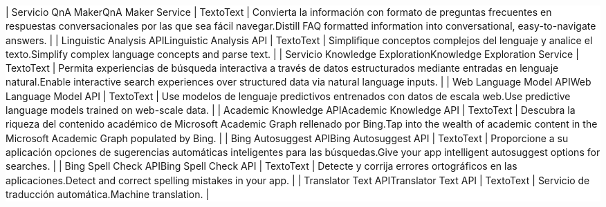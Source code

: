 |                 <span data-ttu-id="8583c-153">Servicio QnA Maker</span><span class="sxs-lookup"><span data-stu-id="8583c-153">QnA Maker Service</span></span>                 |                <span data-ttu-id="8583c-154">Texto</span><span class="sxs-lookup"><span data-stu-id="8583c-154">Text</span></span>                 |                                             <span data-ttu-id="8583c-155">Convierta la información con formato de preguntas frecuentes en respuestas conversacionales por las que sea fácil navegar.</span><span class="sxs-lookup"><span data-stu-id="8583c-155">Distill FAQ formatted information into conversational, easy-to-navigate answers.</span></span>                                              |
|              <span data-ttu-id="8583c-156">Linguistic Analysis API</span><span class="sxs-lookup"><span data-stu-id="8583c-156">Linguistic Analysis API</span></span>              |                <span data-ttu-id="8583c-157">Texto</span><span class="sxs-lookup"><span data-stu-id="8583c-157">Text</span></span>                 |                                                            <span data-ttu-id="8583c-158">Simplifique conceptos complejos del lenguaje y analice el texto.</span><span class="sxs-lookup"><span data-stu-id="8583c-158">Simplify complex language concepts and parse text.</span></span>                                                             |
|           <span data-ttu-id="8583c-159">Servicio Knowledge Exploration</span><span class="sxs-lookup"><span data-stu-id="8583c-159">Knowledge Exploration Service</span></span>           |                <span data-ttu-id="8583c-160">Texto</span><span class="sxs-lookup"><span data-stu-id="8583c-160">Text</span></span>                 |                                          <span data-ttu-id="8583c-161">Permita experiencias de búsqueda interactiva a través de datos estructurados mediante entradas en lenguaje natural.</span><span class="sxs-lookup"><span data-stu-id="8583c-161">Enable interactive search experiences over structured data via natural language inputs.</span></span>                                          |
|              <span data-ttu-id="8583c-162">Web Language Model API</span><span class="sxs-lookup"><span data-stu-id="8583c-162">Web Language Model API</span></span>               |                <span data-ttu-id="8583c-163">Texto</span><span class="sxs-lookup"><span data-stu-id="8583c-163">Text</span></span>                 |                                                         <span data-ttu-id="8583c-164">Use modelos de lenguaje predictivos entrenados con datos de escala web.</span><span class="sxs-lookup"><span data-stu-id="8583c-164">Use predictive language models trained on web-scale data.</span></span>                                                         |
|              <span data-ttu-id="8583c-165">Academic Knowledge API</span><span class="sxs-lookup"><span data-stu-id="8583c-165">Academic Knowledge API</span></span>               |                <span data-ttu-id="8583c-166">Texto</span><span class="sxs-lookup"><span data-stu-id="8583c-166">Text</span></span>                 |                                        <span data-ttu-id="8583c-167">Descubra la riqueza del contenido académico de Microsoft Academic Graph rellenado por Bing.</span><span class="sxs-lookup"><span data-stu-id="8583c-167">Tap into the wealth of academic content in the Microsoft Academic Graph populated by Bing.</span></span>                                         |
|               <span data-ttu-id="8583c-168">Bing Autosuggest API</span><span class="sxs-lookup"><span data-stu-id="8583c-168">Bing Autosuggest API</span></span>                |                <span data-ttu-id="8583c-169">Texto</span><span class="sxs-lookup"><span data-stu-id="8583c-169">Text</span></span>                 |                                                        <span data-ttu-id="8583c-170">Proporcione a su aplicación opciones de sugerencias automáticas inteligentes para las búsquedas.</span><span class="sxs-lookup"><span data-stu-id="8583c-170">Give your app intelligent autosuggest options for searches.</span></span>                                                        |
|               <span data-ttu-id="8583c-171">Bing Spell Check API</span><span class="sxs-lookup"><span data-stu-id="8583c-171">Bing Spell Check API</span></span>                |                <span data-ttu-id="8583c-172">Texto</span><span class="sxs-lookup"><span data-stu-id="8583c-172">Text</span></span>                 |                                                             <span data-ttu-id="8583c-173">Detecte y corrija errores ortográficos en las aplicaciones.</span><span class="sxs-lookup"><span data-stu-id="8583c-173">Detect and correct spelling mistakes in your app.</span></span>                                                             |
|                <span data-ttu-id="8583c-174">Translator Text API</span><span class="sxs-lookup"><span data-stu-id="8583c-174">Translator Text API</span></span>                |                <span data-ttu-id="8583c-175">Texto</span><span class="sxs-lookup"><span data-stu-id="8583c-175">Text</span></span>                 |                                                                           <span data-ttu-id="8583c-176">Servicio de traducción automática.</span><span class="sxs-lookup"><span data-stu-id="8583c-176">Machine translation.</span></span>                                                                            |